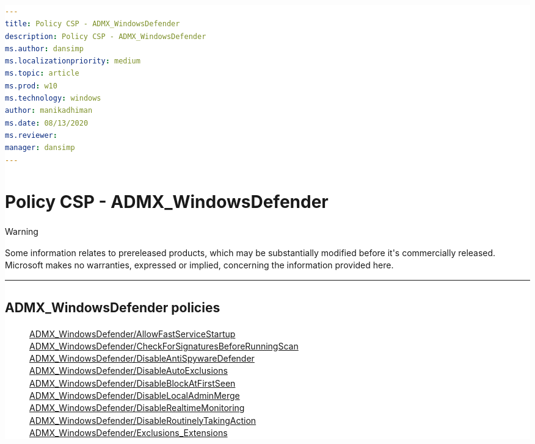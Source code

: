 ```yaml
---
title: Policy CSP - ADMX_WindowsDefender
description: Policy CSP - ADMX_WindowsDefender
ms.author: dansimp
ms.localizationpriority: medium
ms.topic: article
ms.prod: w10
ms.technology: windows
author: manikadhiman
ms.date: 08/13/2020
ms.reviewer: 
manager: dansimp
---
```


# Policy CSP - ADMX_WindowsDefender
> [!WARNING]
> Some information relates to prereleased products, which may be substantially modified before it's commercially released. Microsoft makes no warranties, expressed or implied, concerning the information provided here.

<hr/>


## ADMX_WindowsDefender policies  

<dl>
  <dd>
    <a href="#admx-windowsdefender-allowfastservicestartup">ADMX_WindowsDefender/AllowFastServiceStartup</a>
  </dd>
  <dd>
    <a href="#admx-windowsdefender-checkforsignaturesbeforerunningscan">ADMX_WindowsDefender/CheckForSignaturesBeforeRunningScan</a>
  </dd>
  <dd>
    <a href="#admx-windowsdefender-disableantispywaredefender">ADMX_WindowsDefender/DisableAntiSpywareDefender</a>
  </dd>
  <dd>
    <a href="#admx-windowsdefender-disableautoexclusions">ADMX_WindowsDefender/DisableAutoExclusions</a>
  </dd>
  <dd>
    <a href="#admx-windowsdefender-disableblockatfirstseen">ADMX_WindowsDefender/DisableBlockAtFirstSeen</a>
  </dd>
  <dd>
    <a href="#admx-windowsdefender-disablelocaladminmerge">ADMX_WindowsDefender/DisableLocalAdminMerge</a>
  </dd>
  <dd>
    <a href="#admx-windowsdefender-disablerealtimemonitoring">ADMX_WindowsDefender/DisableRealtimeMonitoring</a>
  </dd>
  <dd>
    <a href="#admx-windowsdefender-disableroutinelytakingaction">ADMX_WindowsDefender/DisableRoutinelyTakingAction</a>
  </dd>
  <dd>
    <a href="#admx-windowsdefender-exclusions-extensions">ADMX_WindowsDefender/Exclusions_Extensions</a>